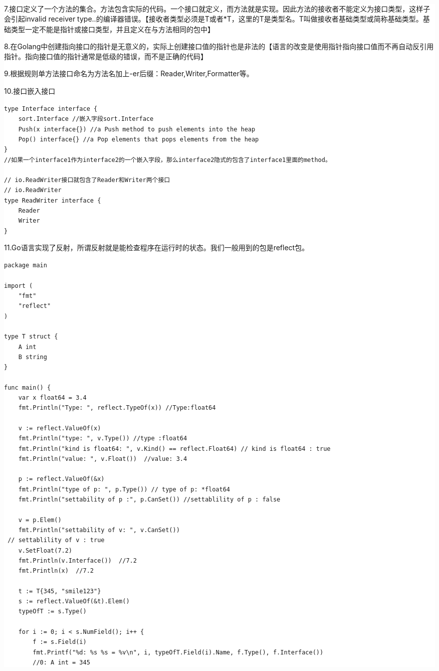 7.接口定义了一个方法的集合。方法包含实际的代码。一个接口就定义，而方法就是实现。因此方法的接收者不能定义为接口类型，这样子会引起invalid receiver type..的编译器错误。【接收者类型必须是T或者*T，这里的T是类型名。T叫做接收者基础类型或简称基础类型。基础类型一定不能是指针或接口类型，并且定义在与方法相同的包中】

8.在Golang中创建指向接口的指针是无意义的，实际上创建接口值的指针也是非法的【语言的改变是使用指针指向接口值而不再自动反引用指针。指向接口值的指针通常是低级的错误，而不是正确的代码】

9.根据规则单方法接口命名为方法名加上-er后缀：Reader,Writer,Formatter等。

10.接口嵌入接口
```golang
type Interface interface {
    sort.Interface //嵌入字段sort.Interface
    Push(x interface{}) //a Push method to push elements into the heap
    Pop() interface{} //a Pop elements that pops elements from the heap
}
//如果一个interface1作为interface2的一个嵌入字段，那么interface2隐式的包含了interface1里面的method。

// io.ReadWriter接口就包含了Reader和Writer两个接口
// io.ReadWriter
type ReadWriter interface {
    Reader
    Writer
}
```

11.Go语言实现了反射，所谓反射就是能检查程序在运行时的状态。我们一般用到的包是reflect包。
``` golang
package main

import (
	"fmt"
	"reflect"
)

type T struct {
	A int
	B string
}

func main() {
	var x float64 = 3.4
	fmt.Println("Type: ", reflect.TypeOf(x)) //Type:float64

	v := reflect.ValueOf(x)
	fmt.Println("type: ", v.Type()) //type :float64
	fmt.Println("kind is float64: ", v.Kind() == reflect.Float64) // kind is float64 : true
	fmt.Println("value: ", v.Float())  //value: 3.4

	p := reflect.ValueOf(&x)
	fmt.Println("type of p: ", p.Type()) // type of p: *float64
	fmt.Println("settability of p :", p.CanSet()) //settablility of p : false

	v = p.Elem()
	fmt.Println("settability of v: ", v.CanSet())
 // settablility of v : true
	v.SetFloat(7.2)
	fmt.Println(v.Interface())  //7.2
	fmt.Println(x)  //7.2

	t := T{345, "smile123"}
	s := reflect.ValueOf(&t).Elem()
	typeOfT := s.Type()

	for i := 0; i < s.NumField(); i++ {
		f := s.Field(i)
		fmt.Printf("%d: %s %s = %v\n", i, typeOfT.Field(i).Name, f.Type(), f.Interface()) 
		//0: A int = 345
```